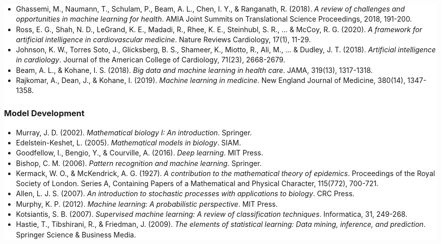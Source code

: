 - Ghassemi, M., Naumann, T., Schulam, P., Beam, A. L., Chen, I. Y., & Ranganath, R. (2018). *A review of challenges and opportunities in machine learning for health*. AMIA Joint Summits on Translational Science Proceedings, 2018, 191-200.
- Ross, E. G., Shah, N. D., LeGrand, K. E., Madadi, R., Rhee, K. E., Steinhubl, S. R., ... & McCoy, R. G. (2020). *A framework for artificial intelligence in cardiovascular medicine*. Nature Reviews Cardiology, 17(1), 11-29.
- Johnson, K. W., Torres Soto, J., Glicksberg, B. S., Shameer, K., Miotto, R., Ali, M., ... & Dudley, J. T. (2018). *Artificial intelligence in cardiology*. Journal of the American College of Cardiology, 71(23), 2668-2679.
- Beam, A. L., & Kohane, I. S. (2018). *Big data and machine learning in health care*. JAMA, 319(13), 1317-1318.
- Rajkomar, A., Dean, J., & Kohane, I. (2019). *Machine learning in medicine*. New England Journal of Medicine, 380(14), 1347-1358.

### Model Development

- Murray, J. D. (2002). *Mathematical biology I: An introduction*. Springer.
- Edelstein-Keshet, L. (2005). *Mathematical models in biology*. SIAM.
- Goodfellow, I., Bengio, Y., & Courville, A. (2016). *Deep learning*. MIT Press.
- Bishop, C. M. (2006). *Pattern recognition and machine learning*. Springer.
- Kermack, W. O., & McKendrick, A. G. (1927). *A contribution to the mathematical theory of epidemics*. Proceedings of the Royal Society of London. Series A, Containing Papers of a Mathematical and Physical Character, 115(772), 700-721.
- Allen, L. J. S. (2007). *An introduction to stochastic processes with applications to biology*. CRC Press.
- Murphy, K. P. (2012). *Machine learning: A probabilistic perspective*. MIT Press.
- Kotsiantis, S. B. (2007). *Supervised machine learning: A review of classification techniques*. Informatica, 31, 249-268.
- Hastie, T., Tibshirani, R., & Friedman, J. (2009). *The elements of statistical learning: Data mining, inference, and prediction*. Springer Science & Business Media.
